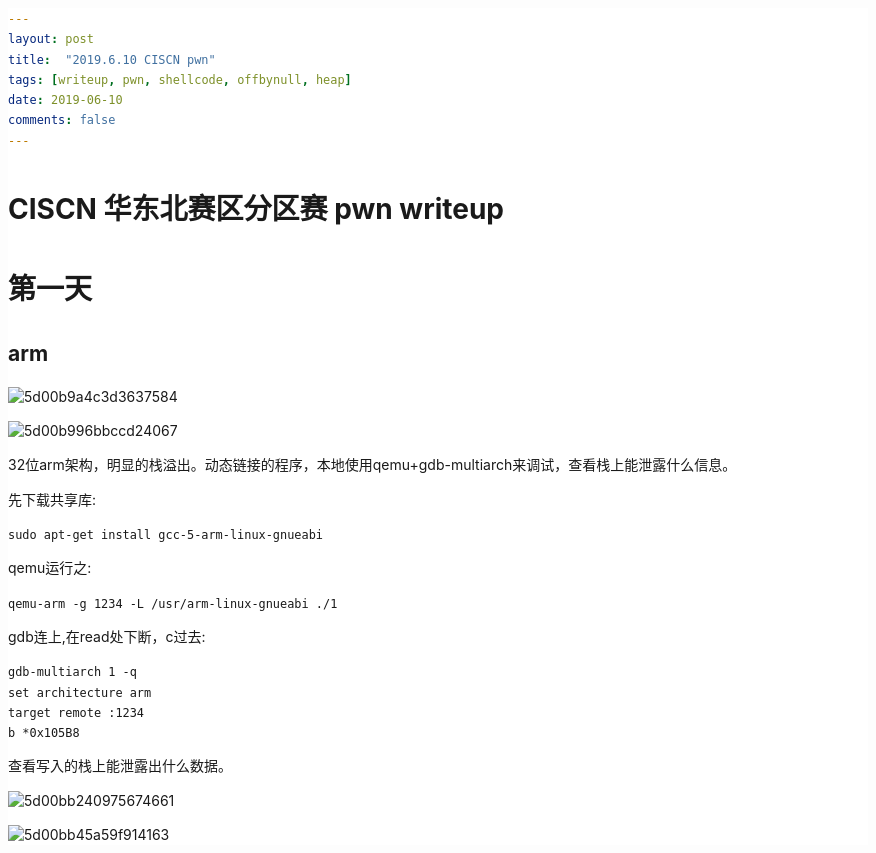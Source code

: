 ```yaml
---
layout: post
title:  "2019.6.10 CISCN pwn"
tags: [writeup, pwn, shellcode, offbynull, heap]
date: 2019-06-10
comments: false
---
```


# CISCN 华东北赛区分区赛 pwn writeup





# 第一天

## arm

![5d00b9a4c3d3637584](https://i.loli.net/2019/06/12/5d00b9a4c3d3637584.png)

![5d00b996bbccd24067](https://i.loli.net/2019/06/12/5d00b996bbccd24067.png)

32位arm架构，明显的栈溢出。动态链接的程序，本地使用qemu+gdb-multiarch来调试，查看栈上能泄露什么信息。

先下载共享库:

```
sudo apt-get install gcc-5-arm-linux-gnueabi
```

qemu运行之:

```
qemu-arm -g 1234 -L /usr/arm-linux-gnueabi ./1
```

gdb连上,在read处下断，c过去:

```
gdb-multiarch 1 -q
set architecture arm
target remote :1234
b *0x105B8

```

查看写入的栈上能泄露出什么数据。

![5d00bb240975674661](https://i.loli.net/2019/06/12/5d00bb240975674661.png)

![5d00bb45a59f914163](https://i.loli.net/2019/06/12/5d00bb45a59f914163.png)
